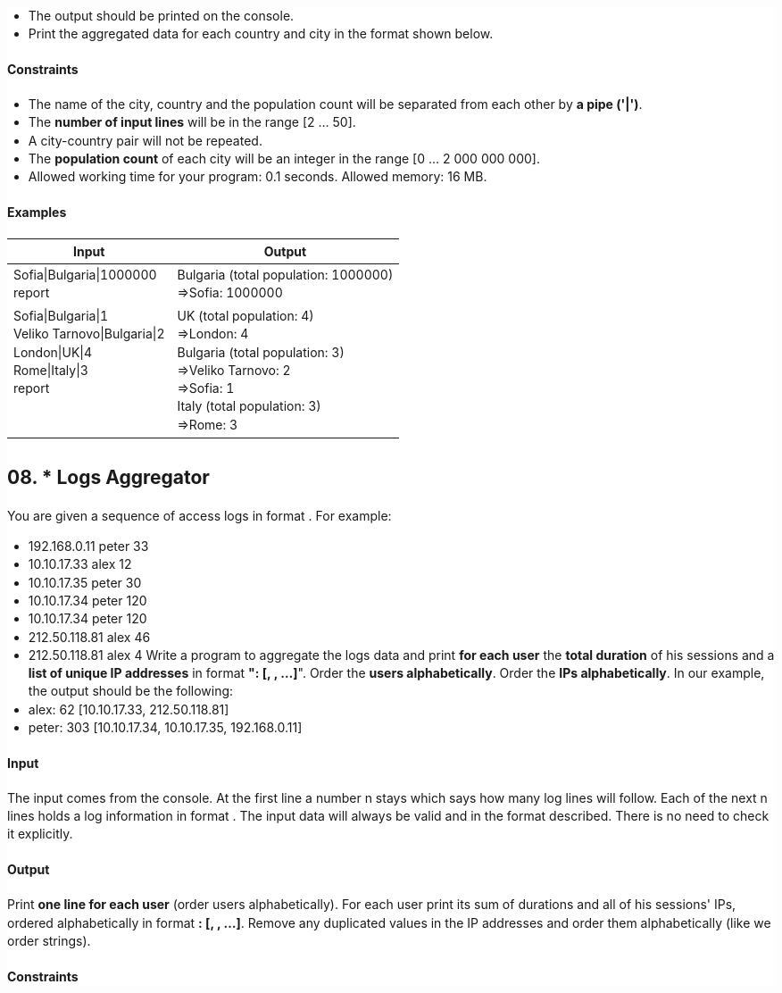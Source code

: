 - The output should be printed on the console.
- Print the aggregated data for each country and city in the format shown below.

#### Constraints

- The name of the city, country and the population count will be separated from each other by **a pipe ('|')**.
- The **number of input lines** will be in the range [2 … 50].
- A city-country pair will not be repeated.
- The **population count** of each city will be an integer in the range [0 … 2 000 000 000].
- Allowed working time for your program: 0.1 seconds. Allowed memory: 16 MB.

#### Examples

|**Input**|**Output**|
|---|---|
|Sofia\|Bulgaria\|1000000 <br/> report|Bulgaria (total population: 1000000) <br/> =>Sofia: 1000000|
|Sofia\|Bulgaria\|1 <br/> Veliko Tarnovo\|Bulgaria\|2 <br/> London\|UK\|4 <br/> Rome\|Italy\|3 <br/> report |UK (total population: 4) <br/> =>London: 4 <br/> Bulgaria (total population: 3) <br/> =>Veliko Tarnovo: 2 <br/> =>Sofia: 1 <br/> Italy (total population: 3) <br/> =>Rome: 3|


## 08. * Logs Aggregator
You are given a sequence of access logs in format **<IP> <user> <duration>**. For example:
- 192.168.0.11 peter 33
- 10.10.17.33 alex 12
- 10.10.17.35 peter 30
- 10.10.17.34 peter 120
- 10.10.17.34 peter 120
- 212.50.118.81 alex 46
- 212.50.118.81 alex 4
Write a program to aggregate the logs data and print **for each user** the **total duration** of his sessions and a **list of unique IP addresses** in format **"<user>: <duration> [<IP1>, <IP2>, …]**". Order the **users alphabetically**. Order the **IPs alphabetically**. In our example, the output should be the following:
- alex: 62 [10.10.17.33, 212.50.118.81]
- peter: 303 [10.10.17.34, 10.10.17.35, 192.168.0.11]

#### Input

The input comes from the console. At the first line a number n stays which says how many log lines will follow. Each of the next n lines holds a log information in format **<IP> <user> <duration>**. The input data will always be valid and in the format described. There is no need to check it explicitly.

#### Output

Print **one line for each user** (order users alphabetically). For each user print its sum of durations and all of his sessions' IPs, ordered alphabetically in format **<user>: <duration> [<IP1>, <IP2>, …]**. Remove any duplicated values in the IP addresses and order them alphabetically (like we order strings).

#### Constraints
